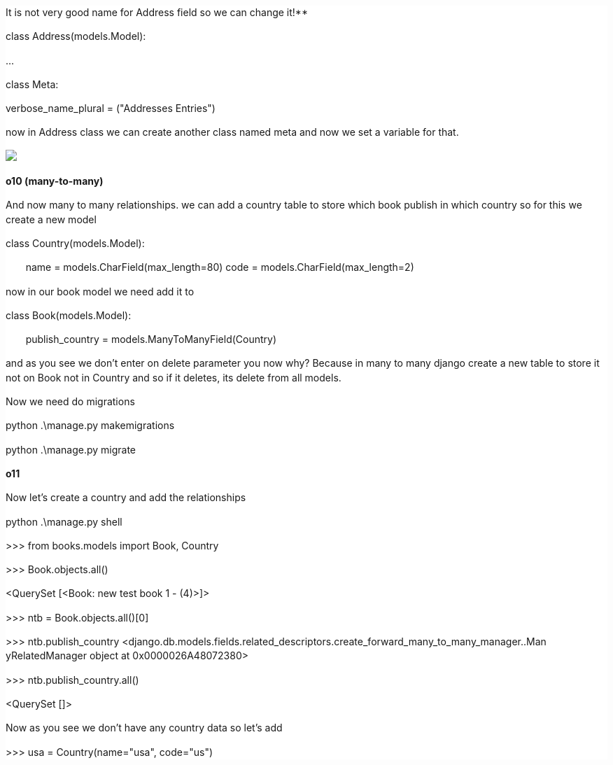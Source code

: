 It is not very good name for Address field so we can change it!** 

class Address(models.Model): 

...

class Meta: 

verbose\_name\_plural = ("Addresses Entries") 

now in Address class we can create another class named meta and now we set a variable for that. 

![](Aspose.Words.7c6a0093-d6a4-43ca-9083-c275f428c077.069.png)

**o10 (many-to-many)** 

And now many to many relationships. we can add a country table to store which book publish in which country so for this we create a new model 

class Country(models.Model): 

`    `name = models.CharField(max\_length=80)     code = models.CharField(max\_length=2) 

now in our book model we need add it to 

class Book(models.Model): 

`    `publish\_country = models.ManyToManyField(Country) 

and as you see we don’t enter on delete parameter you now why? Because in many to many django create a new table to store it not on Book not in Country and so if it deletes, its delete from all models. 

Now we need do migrations 

python .\manage.py makemigrations 

python .\manage.py migrate 

**o11** 

Now let’s create a country and add the relationships 

python .\manage.py shell 

\>>> from books.models import Book, Country   

\>>> Book.objects.all() 

<QuerySet [<Book: new test book 1 - (4)>]> 

\>>> ntb = Book.objects.all()[0]  

\>>> ntb.publish\_country <django.db.models.fields.related\_descriptors.create\_forward\_many\_to\_many\_manager.<locals>.Man yRelatedManager object at 0x0000026A48072380> 

\>>> ntb.publish\_country.all() 

<QuerySet []> 

Now as you see we don’t have any country data so let’s add 

\>>> usa = Country(name="usa", code="us") 
